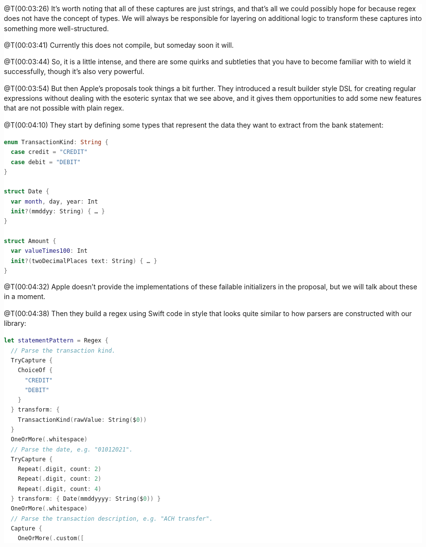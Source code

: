 @T(00:03:26)
It’s worth noting that all of these captures are just strings, and that’s all we could possibly hope for because regex does not have the concept of types. We will always be responsible for layering on additional logic to transform these captures into something more well-structured.

@T(00:03:41)
Currently this does not compile, but someday soon it will.

@T(00:03:44)
So, it is a little intense, and there are some quirks and subtleties that you have to become familiar with to wield it successfully, though it’s also very powerful.

@T(00:03:54)
But then Apple’s proposals took things a bit further. They introduced a result builder style DSL for creating regular expressions without dealing with the esoteric syntax that we see above, and it gives them opportunities to add some new features that are not possible with plain regex.

@T(00:04:10)
They start by defining some types that represent the data they want to extract from the bank statement:

```swift
enum TransactionKind: String {
  case credit = "CREDIT"
  case debit = "DEBIT"
}

struct Date {
  var month, day, year: Int
  init?(mmddyy: String) { … }
}

struct Amount {
  var valueTimes100: Int
  init?(twoDecimalPlaces text: String) { … }
}
```

@T(00:04:32)
Apple doesn’t provide the implementations of these failable initializers in the proposal, but we will talk about these in a moment.

@T(00:04:38)
Then they build a regex using Swift code in style that looks quite similar to how parsers are constructed with our library:

```swift
let statementPattern = Regex {
  // Parse the transaction kind.
  TryCapture {
    ChoiceOf {
      "CREDIT"
      "DEBIT"
    }
  } transform: {
    TransactionKind(rawValue: String($0))
  }
  OneOrMore(.whitespace)
  // Parse the date, e.g. "01012021".
  TryCapture {
    Repeat(.digit, count: 2)
    Repeat(.digit, count: 2)
    Repeat(.digit, count: 4)
  } transform: { Date(mmddyyyy: String($0)) }
  OneOrMore(.whitespace)
  // Parse the transaction description, e.g. "ACH transfer".
  Capture {
    OneOrMore(.custom([
```